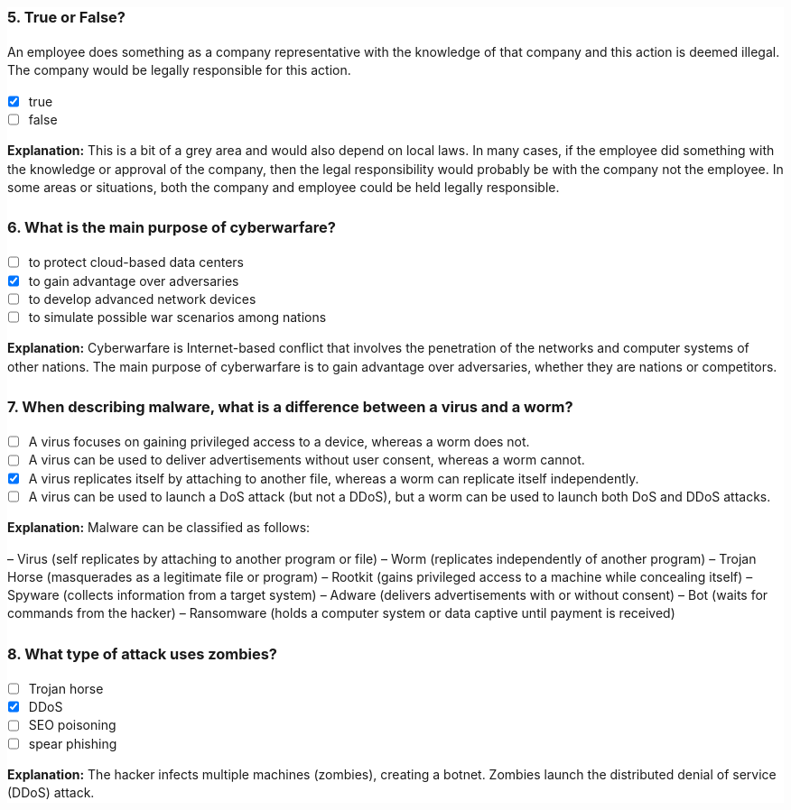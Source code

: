 ### 5. True or False?
An employee does something as a company representative with the knowledge of that company and this action is deemed illegal. The company would be legally responsible for this action.
- [x] true
- [ ] false

<b>Explanation:</b> This is a bit of a grey area and would also depend on local laws. In many cases, if the employee did something with the knowledge or approval of the company, then the legal responsibility would probably be with the company not the employee. In some areas or situations, both the company and employee could be held legally responsible.

### 6. What is the main purpose of cyberwarfare?
- [ ] to protect cloud-based data centers
- [x] to gain advantage over adversaries
- [ ] to develop advanced network devices
- [ ] to simulate possible war scenarios among nations

<b>Explanation:</b> Cyberwarfare is Internet-based conflict that involves the penetration of the networks and computer systems of other nations. The main purpose of cyberwarfare is to gain advantage over adversaries, whether they are nations or competitors.

### 7. When describing malware, what is a difference between a virus and a worm?

- [ ] A virus focuses on gaining privileged access to a device, whereas a worm does not.
- [ ] A virus can be used to deliver advertisements without user consent, whereas a worm cannot.
- [x] A virus replicates itself by attaching to another file, whereas a worm can replicate itself independently.
- [ ] A virus can be used to launch a DoS attack (but not a DDoS), but a worm can be used to launch both DoS and DDoS attacks.

<b> Explanation:</b>
Malware can be classified as follows:

– Virus (self replicates by attaching to another program or file)
– Worm (replicates independently of another program)
– Trojan Horse (masquerades as a legitimate file or program)
– Rootkit (gains privileged access to a machine while concealing itself)
– Spyware (collects information from a target system)
– Adware (delivers advertisements with or without consent)
– Bot (waits for commands from the hacker)
– Ransomware (holds a computer system or data captive until payment is received)

 

### 8. What type of attack uses zombies?
- [ ] Trojan horse
- [x] DDoS
- [ ] SEO poisoning
- [ ] spear phishing

<b>Explanation:</b> The hacker infects multiple machines (zombies), creating a botnet. Zombies launch the distributed denial of service (DDoS) attack.
